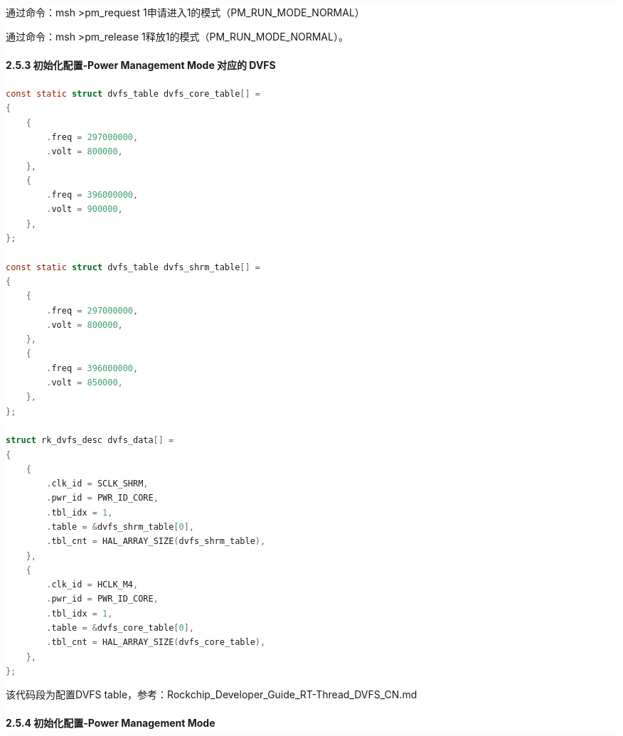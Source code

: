 通过命令：msh >pm_request 1申请进入1的模式（PM_RUN_MODE_NORMAL）

通过命令：msh >pm_release 1释放1的模式（PM_RUN_MODE_NORMAL）。

#### 2.5.3 初始化配置-Power Management Mode 对应的 DVFS

```c
const static struct dvfs_table dvfs_core_table[] =
{
    {
        .freq = 297000000,
        .volt = 800000,
    },
    {
        .freq = 396000000,
        .volt = 900000,
    },
};

const static struct dvfs_table dvfs_shrm_table[] =
{
    {
        .freq = 297000000,
        .volt = 800000,
    },
    {
        .freq = 396000000,
        .volt = 850000,
    },
};

struct rk_dvfs_desc dvfs_data[] =
{
    {
        .clk_id = SCLK_SHRM,
        .pwr_id = PWR_ID_CORE,
        .tbl_idx = 1,
        .table = &dvfs_shrm_table[0],
        .tbl_cnt = HAL_ARRAY_SIZE(dvfs_shrm_table),
    },
    {
        .clk_id = HCLK_M4,
        .pwr_id = PWR_ID_CORE,
        .tbl_idx = 1,
        .table = &dvfs_core_table[0],
        .tbl_cnt = HAL_ARRAY_SIZE(dvfs_core_table),
    },
};
```

该代码段为配置DVFS table，参考：Rockchip_Developer_Guide_RT-Thread_DVFS_CN.md

#### 2.5.4 初始化配置-Power Management Mode
